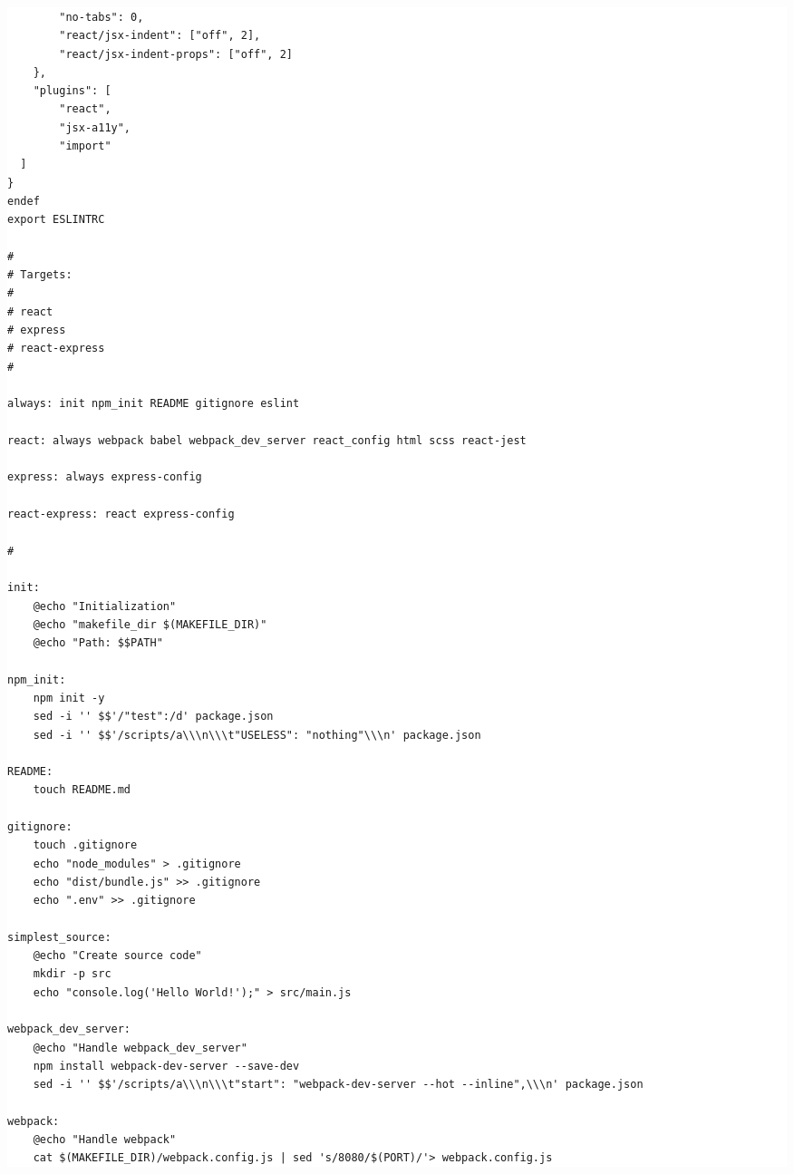 ```
		"no-tabs": 0,
		"react/jsx-indent": ["off", 2],
		"react/jsx-indent-props": ["off", 2]
	},
	"plugins": [
		"react",
		"jsx-a11y",
		"import"
  ]
}
endef
export ESLINTRC

#
# Targets:
#
# react
# express
# react-express
#

always: init npm_init README gitignore eslint

react: always webpack babel webpack_dev_server react_config html scss react-jest

express: always express-config

react-express: react express-config

#

init:
	@echo "Initialization"
	@echo "makefile_dir $(MAKEFILE_DIR)"
	@echo "Path: $$PATH"

npm_init:
	npm init -y
	sed -i '' $$'/"test":/d' package.json
	sed -i '' $$'/scripts/a\\\n\\\t"USELESS": "nothing"\\\n' package.json

README:
	touch README.md

gitignore:
	touch .gitignore
	echo "node_modules" > .gitignore
	echo "dist/bundle.js" >> .gitignore
	echo ".env" >> .gitignore

simplest_source:
	@echo "Create source code"
	mkdir -p src
	echo "console.log('Hello World!');" > src/main.js

webpack_dev_server:
	@echo "Handle webpack_dev_server"
	npm install webpack-dev-server --save-dev
	sed -i '' $$'/scripts/a\\\n\\\t"start": "webpack-dev-server --hot --inline",\\\n' package.json

webpack:
	@echo "Handle webpack"
	cat $(MAKEFILE_DIR)/webpack.config.js | sed 's/8080/$(PORT)/'> webpack.config.js
```